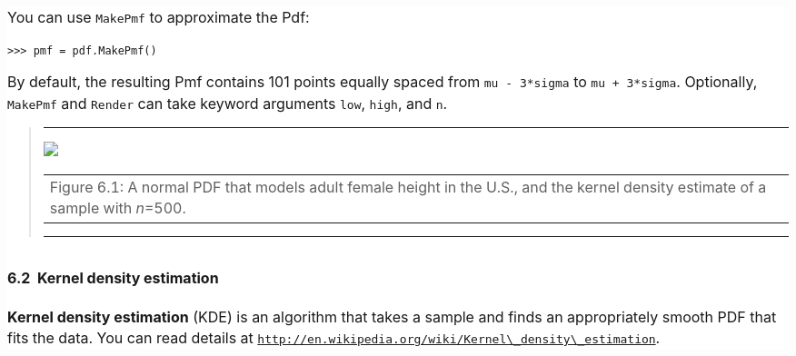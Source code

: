 <span style="font-size:medium">You can use <span
style="font-family:monospace">MakePmf</span> to approximate the
Pdf:</span>

    >>> pmf = pdf.MakePmf()

<span style="font-size:medium">By default, the resulting Pmf contains
101 points equally spaced from <span style="font-family:monospace">mu -
3\*sigma</span> to <span style="font-family:monospace">mu +
3\*sigma</span>. Optionally, <span
style="font-family:monospace">MakePmf</span> and <span
style="font-family:monospace">Render</span> can take keyword arguments
<span style="font-family:monospace">low</span>, <span
style="font-family:monospace">high</span>, and <span
style="font-family:monospace">n</span>.</span>

> ------------------------------------------------------------------------
>
> <span style="font-size:medium"> </span>
>
> <span style="font-size:medium">![](thinkstats2025.png)</span>
>
> <span style="font-size:medium"> </span>
>
> <table>
> <tbody>
> <tr class="odd">
> <td style="text-align: left;"><span style="font-size:medium">Figure 6.1: A normal PDF that models adult female height in the U.S., and the kernel density estimate of a sample with <span style="font-style:italic">n</span>=500.</span></td>
> </tr>
> </tbody>
> </table>
>
> <span style="font-size:medium"> </span><span
> id="pdf_example"></span><span style="font-size:medium"> </span>
>
> ------------------------------------------------------------------------

<span style="font-size:medium"> </span>

<span style="font-size:medium">6.2  Kernel density estimation</span>
--------------------------------------------------------------------

<span style="font-size:medium"><span style="font-weight:bold">Kernel
density estimation</span> (KDE) is an algorithm that takes a sample and
finds an appropriately smooth PDF that fits the data. You can read
details at </span>[<span
style="font-family:monospace;font-size:medium">http://en.wikipedia.org/wiki/Kernel\_density\_estimation</span>](http://en.wikipedia.org/wiki/Kernel_density_estimation)<span
style="font-size:medium">. </span><span
id="hevea_default489"></span><span style="font-size:medium">
</span><span id="hevea_default490"></span>
